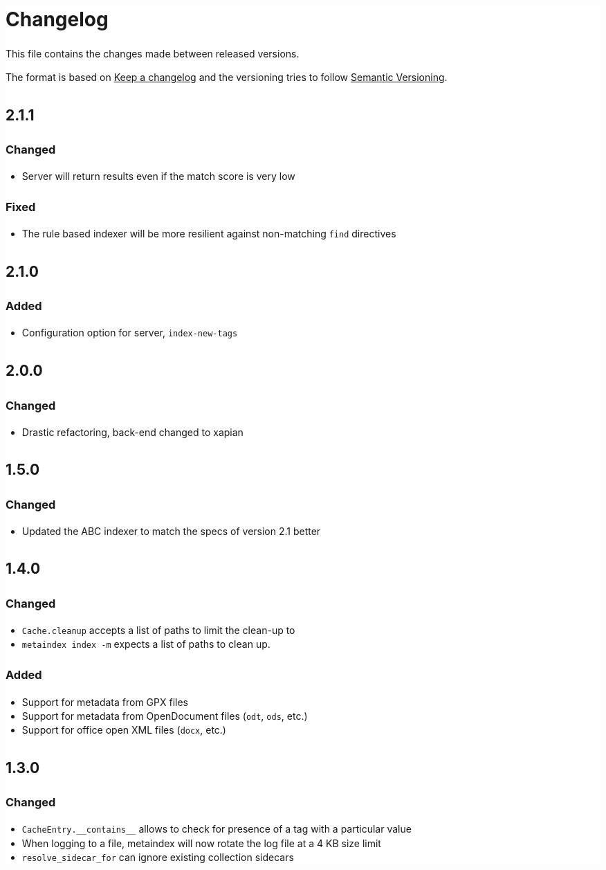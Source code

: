 # Changelog

This file contains the changes made between released versions.

The format is based on [Keep a changelog](https://keepachangelog.com/) and the versioning tries to follow
[Semantic Versioning](https://semver.org).

## 2.1.1
### Changed
- Server will return results even if the match score is very low

### Fixed
- The rule based indexer will be more resilient against non-matching `find` directives

## 2.1.0
### Added
- Configuration option for server, `index-new-tags`


## 2.0.0
### Changed
- Drastic refactoring, back-end changed to xapian

## 1.5.0
### Changed
- Updated the ABC indexer to match the specs of version 2.1 better


## 1.4.0
### Changed
- `Cache.cleanup` accepts a list of paths to limit the clean-up to
- `metaindex index -m` expects a list of paths to clean up.

### Added
- Support for metadata from GPX files
- Support for metadata from OpenDocument files (`odt`, `ods`, etc.)
- Support for office open XML files (`docx`, etc.)


## 1.3.0
### Changed
- `CacheEntry.__contains__` allows to check for presence of a tag with a particular value
- When logging to a file, metaindex will now rotate the log file at a 4 KB size limit
- `resolve_sidecar_for` can ignore existing collection sidecars
